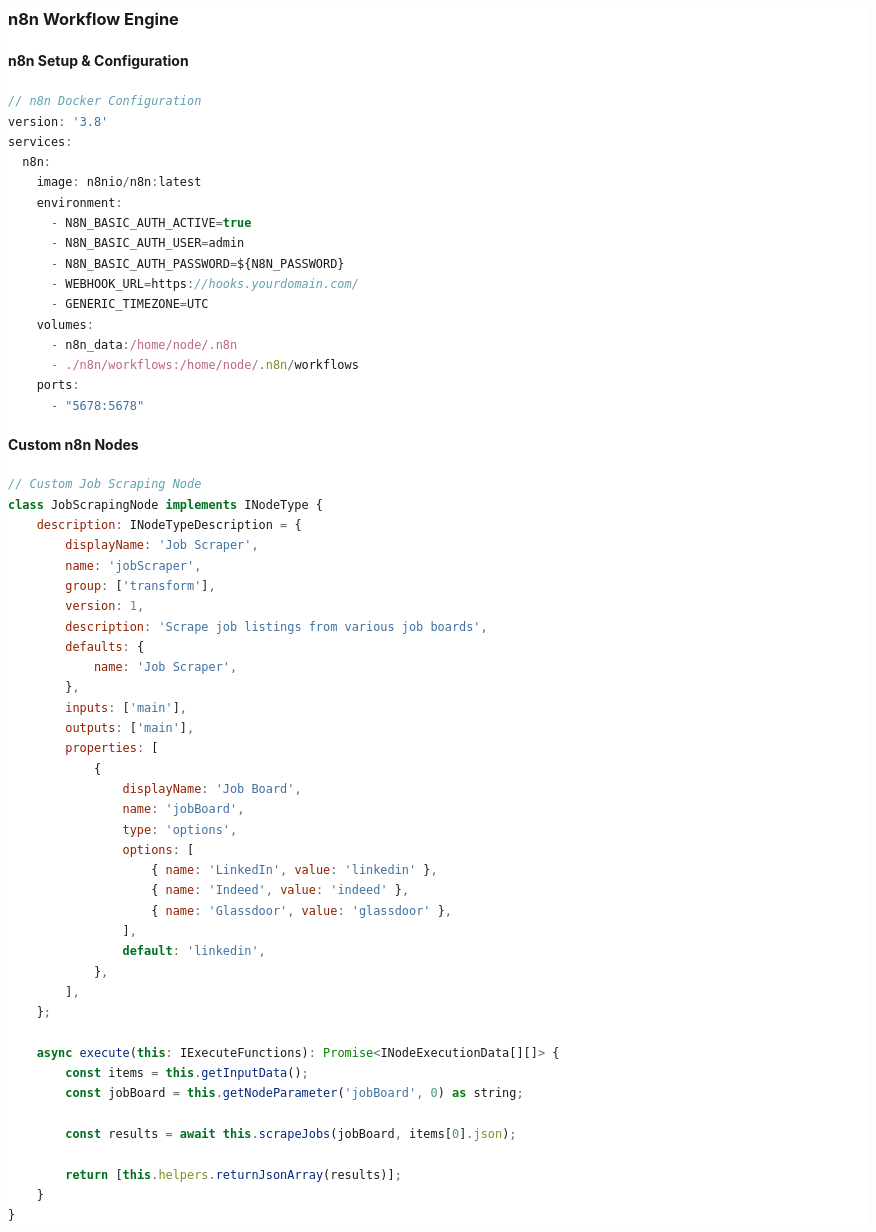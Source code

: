 ### n8n Workflow Engine

#### n8n Setup & Configuration
```javascript
// n8n Docker Configuration
version: '3.8'
services:
  n8n:
    image: n8nio/n8n:latest
    environment:
      - N8N_BASIC_AUTH_ACTIVE=true
      - N8N_BASIC_AUTH_USER=admin
      - N8N_BASIC_AUTH_PASSWORD=${N8N_PASSWORD}
      - WEBHOOK_URL=https://hooks.yourdomain.com/
      - GENERIC_TIMEZONE=UTC
    volumes:
      - n8n_data:/home/node/.n8n
      - ./n8n/workflows:/home/node/.n8n/workflows
    ports:
      - "5678:5678"
```

#### Custom n8n Nodes
```javascript
// Custom Job Scraping Node
class JobScrapingNode implements INodeType {
    description: INodeTypeDescription = {
        displayName: 'Job Scraper',
        name: 'jobScraper',
        group: ['transform'],
        version: 1,
        description: 'Scrape job listings from various job boards',
        defaults: {
            name: 'Job Scraper',
        },
        inputs: ['main'],
        outputs: ['main'],
        properties: [
            {
                displayName: 'Job Board',
                name: 'jobBoard',
                type: 'options',
                options: [
                    { name: 'LinkedIn', value: 'linkedin' },
                    { name: 'Indeed', value: 'indeed' },
                    { name: 'Glassdoor', value: 'glassdoor' },
                ],
                default: 'linkedin',
            },
        ],
    };

    async execute(this: IExecuteFunctions): Promise<INodeExecutionData[][]> {
        const items = this.getInputData();
        const jobBoard = this.getNodeParameter('jobBoard', 0) as string;
        
        const results = await this.scrapeJobs(jobBoard, items[0].json);
        
        return [this.helpers.returnJsonArray(results)];
    }
}
```

